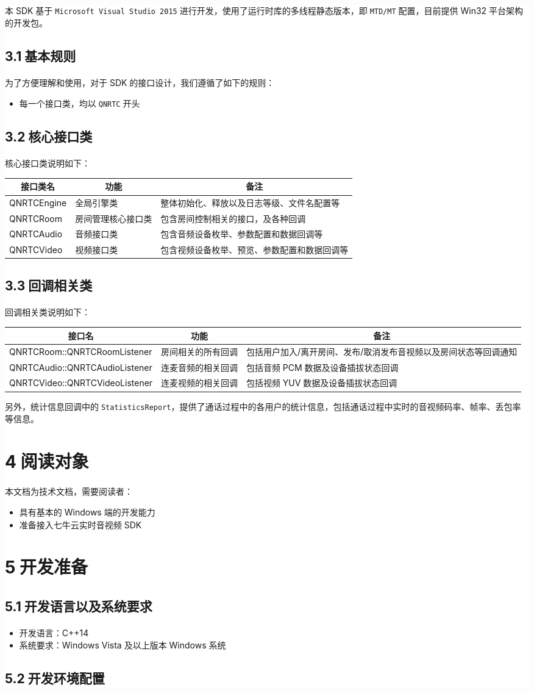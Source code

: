 本 SDK 基于 `Microsoft Visual Studio 2015` 进行开发，使用了运行时库的多线程静态版本，即 `MTD/MT` 配置，目前提供 Win32 平台架构的开发包。

## 3.1 基本规则

为了方便理解和使用，对于 SDK 的接口设计，我们遵循了如下的规则：

- 每一个接口类，均以 `QNRTC` 开头

## 3.2 核心接口类

核心接口类说明如下：

|   接口类名            |        功能        |   备注  |
|   ------             |        ---         |   ---  |
| QNRTCEngine          | 全局引擎类          | 整体初始化、释放以及日志等级、文件名配置等 |
| QNRTCRoom            | 房间管理核心接口类   | 包含房间控制相关的接口，及各种回调 |
| QNRTCAudio           | 音频接口类          | 包含音频设备枚举、参数配置和数据回调等|
| QNRTCVideo           | 视频接口类          | 包含视频设备枚举、预览、参数配置和数据回调等|

## 3.3 回调相关类

回调相关类说明如下：

|      接口名      |     功能        |   备注  |
|     ------     |      ---       |   ---   |
| QNRTCRoom::QNRTCRoomListener |  房间相关的所有回调   | 包括用户加入/离开房间、发布/取消发布音视频以及房间状态等回调通知|
| QNRTCAudio::QNRTCAudioListener | 连麦音频的相关回调 | 包括音频 PCM 数据及设备插拔状态回调 |
| QNRTCVideo::QNRTCVideoListener | 连麦视频的相关回调 | 包括视频 YUV 数据及设备插拔状态回调 |

另外，统计信息回调中的 `StatisticsReport`，提供了通话过程中的各用户的统计信息，包括通话过程中实时的音视频码率、帧率、丢包率等信息。

# 4 阅读对象

本文档为技术文档，需要阅读者：

- 具有基本的 Windows 端的开发能力
- 准备接入七牛云实时音视频 SDK

# 5 开发准备

## 5.1 开发语言以及系统要求

- 开发语言：C++14
- 系统要求：Windows Vista 及以上版本 Windows 系统

## 5.2 开发环境配置
